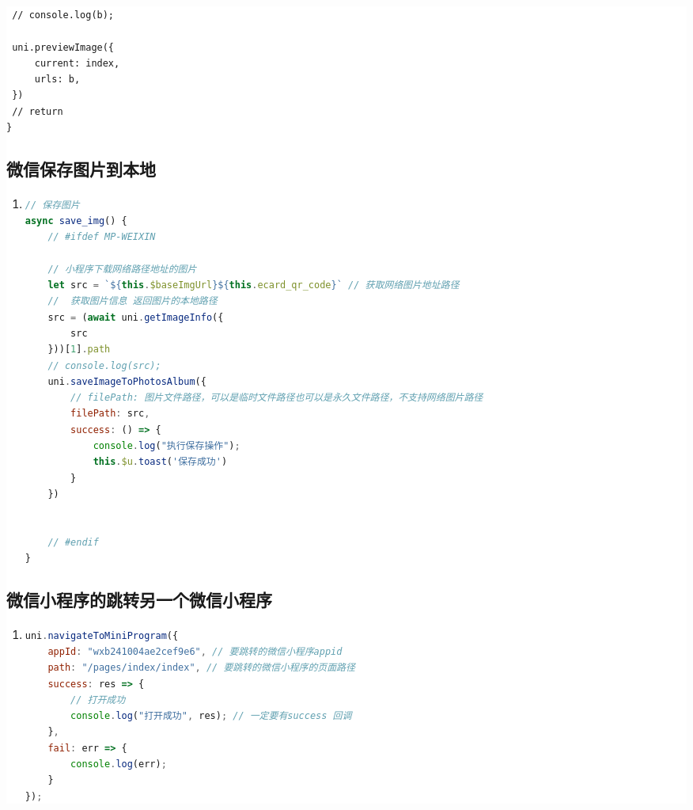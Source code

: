    ```
   	// console.log(b);
   
   	uni.previewImage({
   		current: index,
   		urls: b,
   	})
   	// return
   }
   ```



## 微信保存图片到本地

1. ```js
   // 保存图片
   async save_img() {
       // #ifdef MP-WEIXIN
   
       // 小程序下载网络路径地址的图片
       let src = `${this.$baseImgUrl}${this.ecard_qr_code}` // 获取网络图片地址路径
       //  获取图片信息 返回图片的本地路径
       src = (await uni.getImageInfo({
           src
       }))[1].path
       // console.log(src);
       uni.saveImageToPhotosAlbum({
           // filePath: 图片文件路径，可以是临时文件路径也可以是永久文件路径，不支持网络图片路径
           filePath: src,
           success: () => {
               console.log("执行保存操作");
               this.$u.toast('保存成功')
           }
       })
   
   
       // #endif
   }
   ```

   




## 微信小程序的跳转另一个微信小程序

1. ```js
   uni.navigateToMiniProgram({
       appId: "wxb241004ae2cef9e6", // 要跳转的微信小程序appid
       path: "/pages/index/index", // 要跳转的微信小程序的页面路径
       success: res => {
           // 打开成功
           console.log("打开成功", res); // 一定要有success 回调
       },
       fail: err => {
           console.log(err);
       }
   });
   ```
